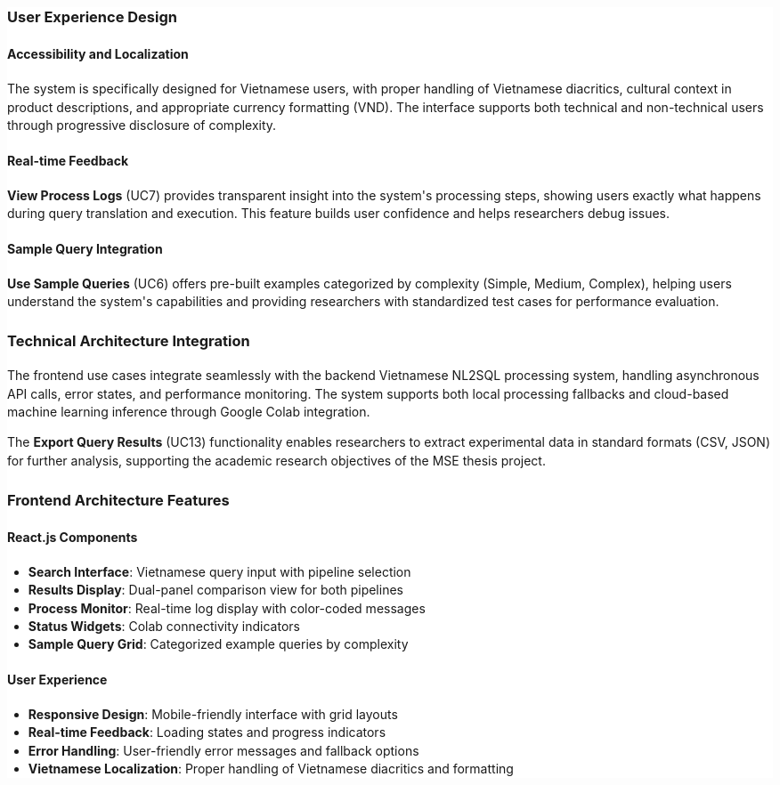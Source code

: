 ### User Experience Design

#### Accessibility and Localization
The system is specifically designed for Vietnamese users, with proper handling of Vietnamese diacritics, cultural context in product descriptions, and appropriate currency formatting (VND). The interface supports both technical and non-technical users through progressive disclosure of complexity.

#### Real-time Feedback
**View Process Logs** (UC7) provides transparent insight into the system's processing steps, showing users exactly what happens during query translation and execution. This feature builds user confidence and helps researchers debug issues.

#### Sample Query Integration
**Use Sample Queries** (UC6) offers pre-built examples categorized by complexity (Simple, Medium, Complex), helping users understand the system's capabilities and providing researchers with standardized test cases for performance evaluation.

### Technical Architecture Integration

The frontend use cases integrate seamlessly with the backend Vietnamese NL2SQL processing system, handling asynchronous API calls, error states, and performance monitoring. The system supports both local processing fallbacks and cloud-based machine learning inference through Google Colab integration.

The **Export Query Results** (UC13) functionality enables researchers to extract experimental data in standard formats (CSV, JSON) for further analysis, supporting the academic research objectives of the MSE thesis project.

### Frontend Architecture Features

#### React.js Components
- **Search Interface**: Vietnamese query input with pipeline selection
- **Results Display**: Dual-panel comparison view for both pipelines
- **Process Monitor**: Real-time log display with color-coded messages
- **Status Widgets**: Colab connectivity indicators
- **Sample Query Grid**: Categorized example queries by complexity

#### User Experience
- **Responsive Design**: Mobile-friendly interface with grid layouts
- **Real-time Feedback**: Loading states and progress indicators
- **Error Handling**: User-friendly error messages and fallback options
- **Vietnamese Localization**: Proper handling of Vietnamese diacritics and formatting

